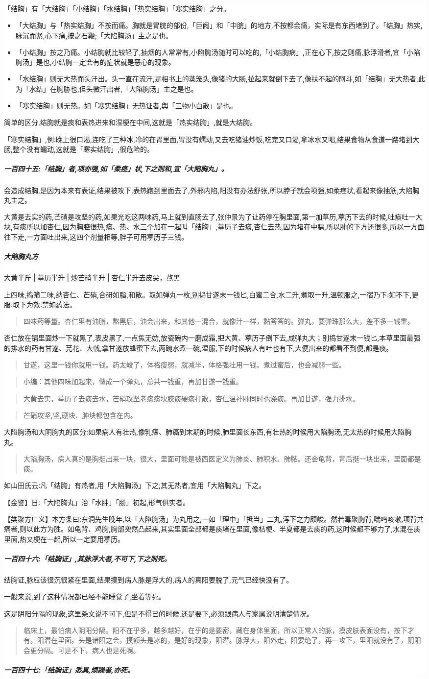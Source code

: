 「结胸」有「大结胸」「小结胸」「水结胸」「热实结胸」「寒实结胸」之分。

- 「大结胸」与「热实结胸」不按而痛。胸就是胃脘的部份,「巨阙」和「中脘」的地方,不按都会痛，实际是有东西堵到了。「结胸」热实,脉沉而紧,心下痛,按之石鞭;「大陷胸汤」主之是也。

- 「小结胸」按之乃痛。小结胸就比较轻了,抽烟的人常常有,小陷胸汤随时可以吃的,「小结胸病」,正在心下,按之则痛,脉浮滑者,宜「小陷胸汤」是也,小结胸一定会有的症状就是恶心的现象。

- 「水结胸」则无大热而头汗出。头一直在流汗,是相书上的蒸笼头,像猪的大肠,拉起来就倒下去了,像扶不起的阿斗,如「结胸」无大热者,此为「水结」在胸胁也,但头微汗出者,「大陷胸汤」主之是也。

- 「寒实结胸」则无热。如「寒实结胸」无热证者,舆「三物小白散」是也。

简单的区分,结胸就是痰和表热进来和湿梗在中间,这就是「热实结胸」,就是大结胸。

「寒实结胸」,例:晚上很口渴,连吃了三种冰,冷的在胃里面,胃没有蠕动,又去吃猪油炒饭,吃完又口渴,拿冰水又喝,结果食物从食道一路堵到大肠,整个没有蠕动,这就是「寒实结胸」,很危险的。

##### 一百四十五:「结胸」者,项亦强,如「柔痉」状,下之则和,宜「大陷胸丸」。

会造成结胸,是因为本来有表证,结果被攻下,表热跑到里面去了,外邪内陷,阳没有办法舒张,所以脖子就会项强,如柔痉状,看起来像抽筋,大陷胸丸主之。

大黄是去实的药,芒硝是攻坚的药,如果光吃这两味药,马上就到直肠去了,张仲景为了让药停在胸里面,第一加草历,葶历下去的时候,吐痰吐一大块,有痰所以加杏仁,因为胸腔很热,痰、热、水三个加在一起叫「结胸」,葶历子去痰,杏仁去热,因为堵在中膈,所以肺的下方还很多,所以一方面往下走,一方面吐出来,这四个剂量相等,胖子可用葶历子三钱。

##### 大陷胸丸方

大黄半斤 | 葶历半升 | 炒芒硝半升 | 杏仁半升去皮尖，熬黑

上四味,捣筛二味,纳杏仁、芒硝,合研如脂,和散。取如弹丸一枚,别捣甘遂末一钱匕,白蜜二合,水二升,煮取一升,温顿服之,一宿乃下:如不下,更服:取下为效:禁如药法。

> 四味药等量。杏仁里有油脂，熬黑后，油会出来，和其他一混合，就像汁一样，黏答答的。弹丸，要弹珠那么大，差不多一钱重。

杏仁放在锅里面炒一下就黑了,表皮黑了,一点焦无妨,放瓷碗内一磨成霜,把大黄、葶历子倒下去,成弹丸大；别捣甘遂末一钱匕,本草里面最强的排水的药有甘遂、芫花、大戟,拿甘遂放蜂蜜下去,两碗水煮一碗,温服,下的时候病人有吐也有下,大便出来的都看不到便,都是痰。

> 甘遂，这里一钱你就用一钱。药太峻了，体格瘦弱，就减半，体格强壮用一钱。煮过蜜后，也会减弱一些。

> 小编：其他四味加起来，做成一个弹丸，总共一钱重，再加甘遂一钱重。

> 大黄去实，葶历子去痰去水，芒硝攻坚老痰痰块胶痰硬痰打散，杏仁温补肺同时也涤痰。再加甘遂，强力排水。

> 芒硝攻坚,坚,硬块、肿块都包含在内。

大陷胸汤和大阴胸丸的区分:如果病人有壮热,像乳癌、肺癌到末期的时候,肺里面长东西,有壮热的时候用大陷胸汤,无太热的时候用大陷胸丸。

> 大陷胸汤，病人真的是胸挺出来一块，很大，里面可能是被西医定义为肺炎、肺积水、肺脓。还会龟背，背后挺一块出来，里面都是痰。

如山田氏云:凡「结胸」有热者,用「大陷胸汤」下之;其无热者,宜用「大陷胸丸」下之。

【金鉴】日:「大陷胸丸」治「水肿」「肠」初起,形气俱实者。

【类聚方广义】本方条曰:东洞先生晚年,以「大陷胸汤」为丸用之,一如「理中」「抵当」二丸,泻下之力颇峻。然若毒聚胸背,喘呜咳嗽,项背共痛者,则以此方为胜。如龟背、鸡胸,胸部突然凸起来,其实里面全部都是痰堵在里面,像桔梗、半夏都是去痰的药,这时候都不够力了,水混在痰里面,热又梗在一起,所以一定要用葶历。

##### 一百四十六:「结胸证」,其脉浮大者,不可下,下之则死。

结胸证,脉应该很沉很紧在里面,结果摸到病人脉是浮大的,病人的真阳要脱了,元气已经快没有了。

一般来说,到了这种情况都已经不能睡觉了,坐着等死。

这是阴阳分隔的现象,这里条文说不可下,但是不得已的时候,还是要下,必须跟病人与家属说明清楚情况。

> 临床上，最怕病人阴阳分隔。阳不在乎多，越多越好，在乎的是要密，藏在身体里面，所以正常人的脉，摸皮肤表面没有，按下才有，阳潜在里面。头是诸阳之会，摸额头是冰的，是好的现象，阳潜。脉浮大，阳外走，阳要绝了，再一攻下，里阳就没有了，阴阳会更分隔。可是不下，病人也是死啊。

##### 一百四十七:「结胸证」悉具,烦躁者,亦死。
